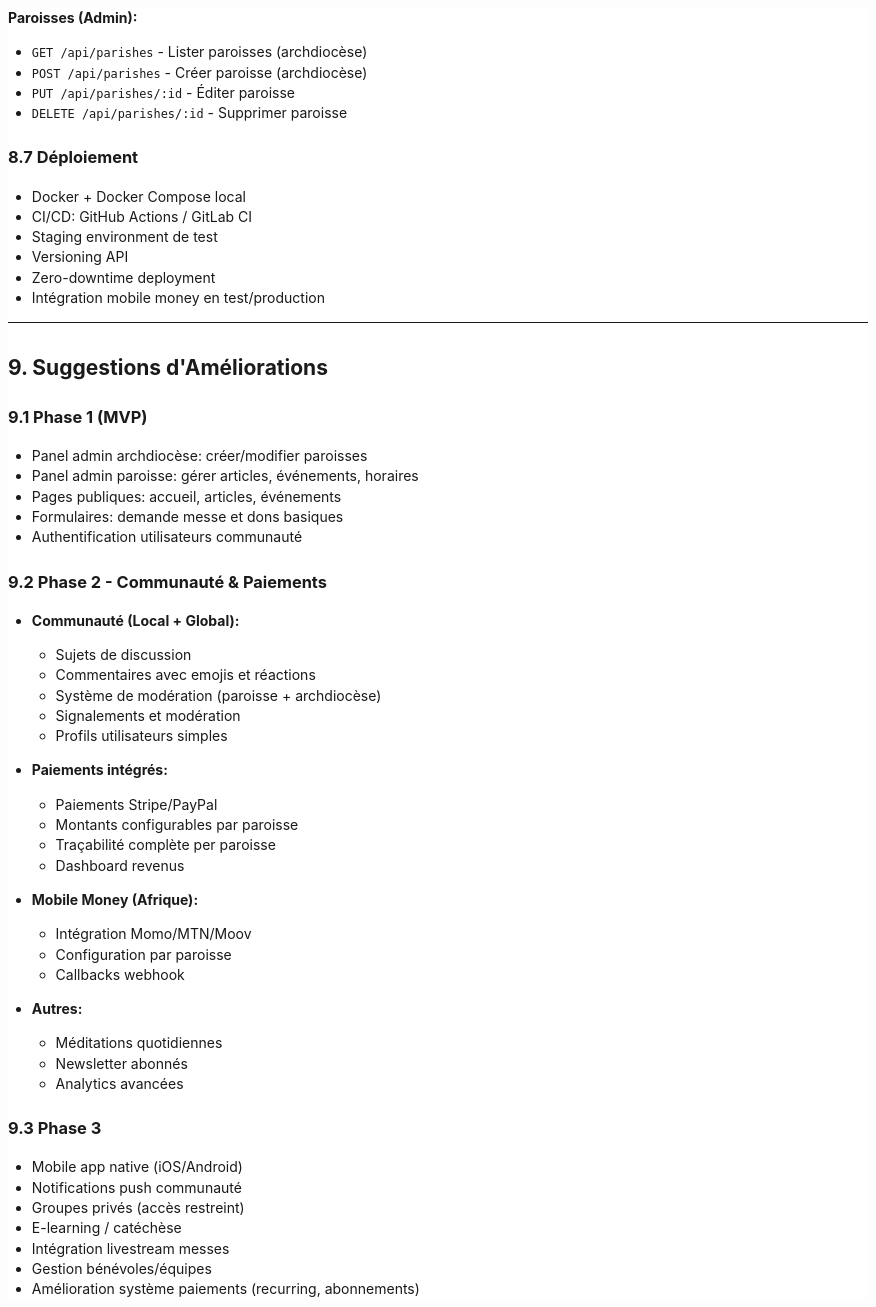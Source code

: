 **Paroisses (Admin):**
- `GET /api/parishes` - Lister paroisses (archdiocèse)
- `POST /api/parishes` - Créer paroisse (archdiocèse)
- `PUT /api/parishes/:id` - Éditer paroisse
- `DELETE /api/parishes/:id` - Supprimer paroisse

### 8.7 Déploiement

- Docker + Docker Compose local
- CI/CD: GitHub Actions / GitLab CI
- Staging environment de test
- Versioning API
- Zero-downtime deployment
- Intégration mobile money en test/production

---

## 9. Suggestions d'Améliorations

### 9.1 Phase 1 (MVP)
- Panel admin archdiocèse: créer/modifier paroisses
- Panel admin paroisse: gérer articles, événements, horaires
- Pages publiques: accueil, articles, événements
- Formulaires: demande messe et dons basiques
- Authentification utilisateurs communauté

### 9.2 Phase 2 - Communauté & Paiements
- **Communauté (Local + Global):**
  - Sujets de discussion
  - Commentaires avec emojis et réactions
  - Système de modération (paroisse + archdiocèse)
  - Signalements et modération
  - Profils utilisateurs simples

- **Paiements intégrés:**
  - Paiements Stripe/PayPal
  - Montants configurables par paroisse
  - Traçabilité complète per paroisse
  - Dashboard revenus

- **Mobile Money (Afrique):**
  - Intégration Momo/MTN/Moov
  - Configuration par paroisse
  - Callbacks webhook

- **Autres:**
  - Méditations quotidiennes
  - Newsletter abonnés
  - Analytics avancées

### 9.3 Phase 3
- Mobile app native (iOS/Android)
- Notifications push communauté
- Groupes privés (accès restreint)
- E-learning / catéchèse
- Intégration livestream messes
- Gestion bénévoles/équipes
- Amélioration système paiements (recurring, abonnements)
